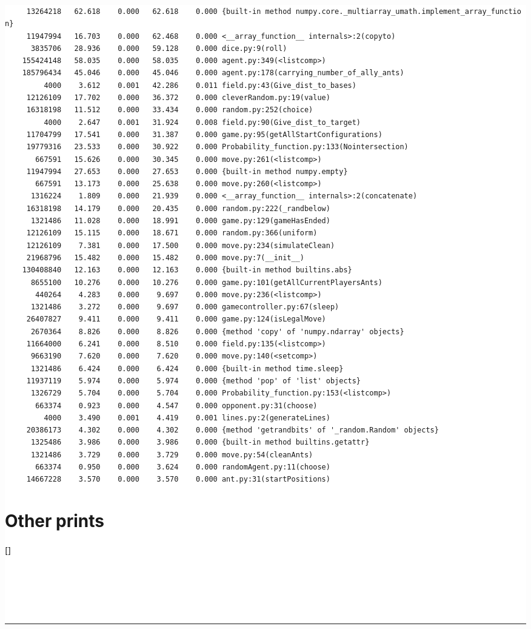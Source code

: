          13264218   62.618    0.000   62.618    0.000 {built-in method numpy.core._multiarray_umath.implement_array_function}
         11947994   16.703    0.000   62.468    0.000 <__array_function__ internals>:2(copyto)
          3835706   28.936    0.000   59.128    0.000 dice.py:9(roll)
        155424148   58.035    0.000   58.035    0.000 agent.py:349(<listcomp>)
        185796434   45.046    0.000   45.046    0.000 agent.py:178(carrying_number_of_ally_ants)
             4000    3.612    0.001   42.286    0.011 field.py:43(Give_dist_to_bases)
         12126109   17.702    0.000   36.372    0.000 cleverRandom.py:19(value)
         16318198   11.512    0.000   33.434    0.000 random.py:252(choice)
             4000    2.647    0.001   31.924    0.008 field.py:90(Give_dist_to_target)
         11704799   17.541    0.000   31.387    0.000 game.py:95(getAllStartConfigurations)
         19779316   23.533    0.000   30.922    0.000 Probability_function.py:133(Nointersection)
           667591   15.626    0.000   30.345    0.000 move.py:261(<listcomp>)
         11947994   27.653    0.000   27.653    0.000 {built-in method numpy.empty}
           667591   13.173    0.000   25.638    0.000 move.py:260(<listcomp>)
          1316224    1.809    0.000   21.939    0.000 <__array_function__ internals>:2(concatenate)
         16318198   14.179    0.000   20.435    0.000 random.py:222(_randbelow)
          1321486   11.028    0.000   18.991    0.000 game.py:129(gameHasEnded)
         12126109   15.115    0.000   18.671    0.000 random.py:366(uniform)
         12126109    7.381    0.000   17.500    0.000 move.py:234(simulateClean)
         21968796   15.482    0.000   15.482    0.000 move.py:7(__init__)
        130408840   12.163    0.000   12.163    0.000 {built-in method builtins.abs}
          8655100   10.276    0.000   10.276    0.000 game.py:101(getAllCurrentPlayersAnts)
           440264    4.283    0.000    9.697    0.000 move.py:236(<listcomp>)
          1321486    3.272    0.000    9.697    0.000 gamecontroller.py:67(sleep)
         26407827    9.411    0.000    9.411    0.000 game.py:124(isLegalMove)
          2670364    8.826    0.000    8.826    0.000 {method 'copy' of 'numpy.ndarray' objects}
         11664000    6.241    0.000    8.510    0.000 field.py:135(<listcomp>)
          9663190    7.620    0.000    7.620    0.000 move.py:140(<setcomp>)
          1321486    6.424    0.000    6.424    0.000 {built-in method time.sleep}
         11937119    5.974    0.000    5.974    0.000 {method 'pop' of 'list' objects}
          1326729    5.704    0.000    5.704    0.000 Probability_function.py:153(<listcomp>)
           663374    0.923    0.000    4.547    0.000 opponent.py:31(choose)
             4000    3.490    0.001    4.419    0.001 lines.py:2(generateLines)
         20386173    4.302    0.000    4.302    0.000 {method 'getrandbits' of '_random.Random' objects}
          1325486    3.986    0.000    3.986    0.000 {built-in method builtins.getattr}
          1321486    3.729    0.000    3.729    0.000 move.py:54(cleanAnts)
           663374    0.950    0.000    3.624    0.000 randomAgent.py:11(choose)
         14667228    3.570    0.000    3.570    0.000 ant.py:31(startPositions)


# Other prints

[]

 <br /> 
 <br /> 
 <br /> 
 <br />

---------------------------------------------------------------------------------------------------------------------

